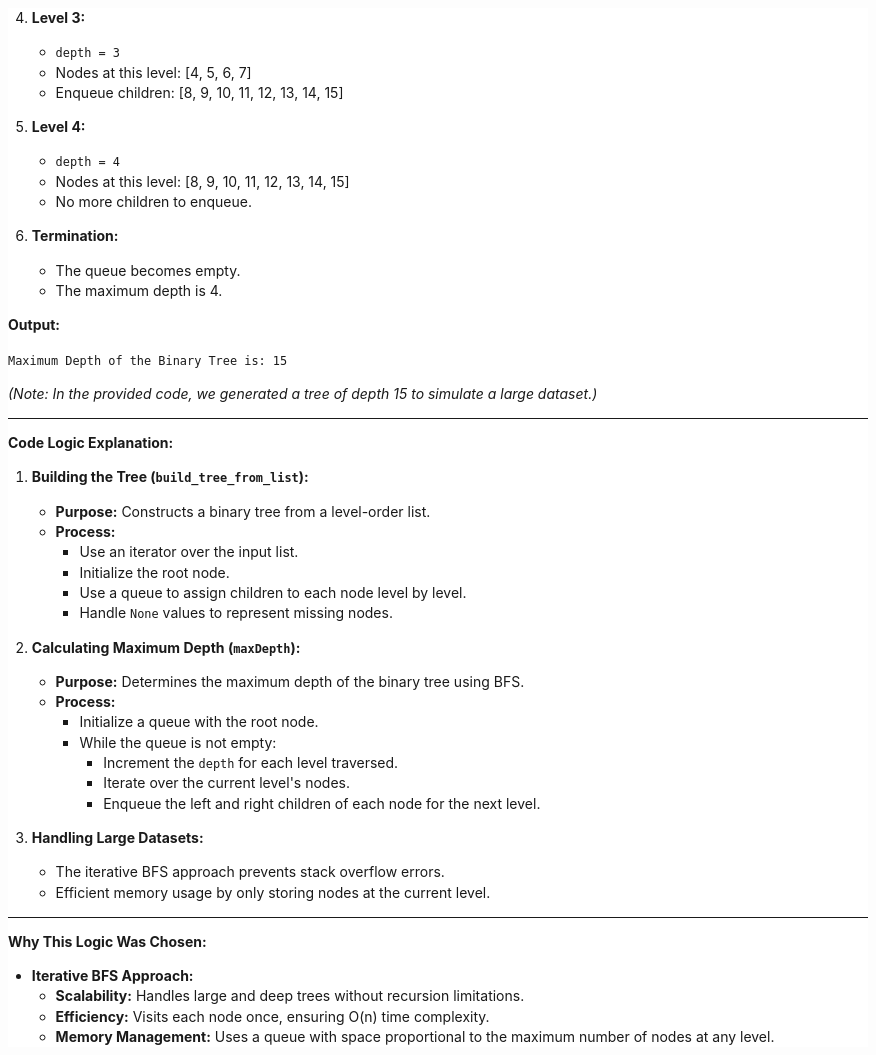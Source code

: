 4. **Level 3:**
   - `depth = 3`
   - Nodes at this level: [4, 5, 6, 7]
   - Enqueue children: [8, 9, 10, 11, 12, 13, 14, 15]

5. **Level 4:**
   - `depth = 4`
   - Nodes at this level: [8, 9, 10, 11, 12, 13, 14, 15]
   - No more children to enqueue.

6. **Termination:**
   - The queue becomes empty.
   - The maximum depth is 4.

**Output:**

```
Maximum Depth of the Binary Tree is: 15
```

*(Note: In the provided code, we generated a tree of depth 15 to simulate a large dataset.)*

---

**Code Logic Explanation:**

1. **Building the Tree (`build_tree_from_list`):**

   - **Purpose:** Constructs a binary tree from a level-order list.
   - **Process:**
     - Use an iterator over the input list.
     - Initialize the root node.
     - Use a queue to assign children to each node level by level.
     - Handle `None` values to represent missing nodes.

2. **Calculating Maximum Depth (`maxDepth`):**

   - **Purpose:** Determines the maximum depth of the binary tree using BFS.
   - **Process:**
     - Initialize a queue with the root node.
     - While the queue is not empty:
       - Increment the `depth` for each level traversed.
       - Iterate over the current level's nodes.
       - Enqueue the left and right children of each node for the next level.

3. **Handling Large Datasets:**

   - The iterative BFS approach prevents stack overflow errors.
   - Efficient memory usage by only storing nodes at the current level.

---

**Why This Logic Was Chosen:**

- **Iterative BFS Approach:**
  - **Scalability:** Handles large and deep trees without recursion limitations.
  - **Efficiency:** Visits each node once, ensuring O(n) time complexity.
  - **Memory Management:** Uses a queue with space proportional to the maximum number of nodes at any level.
